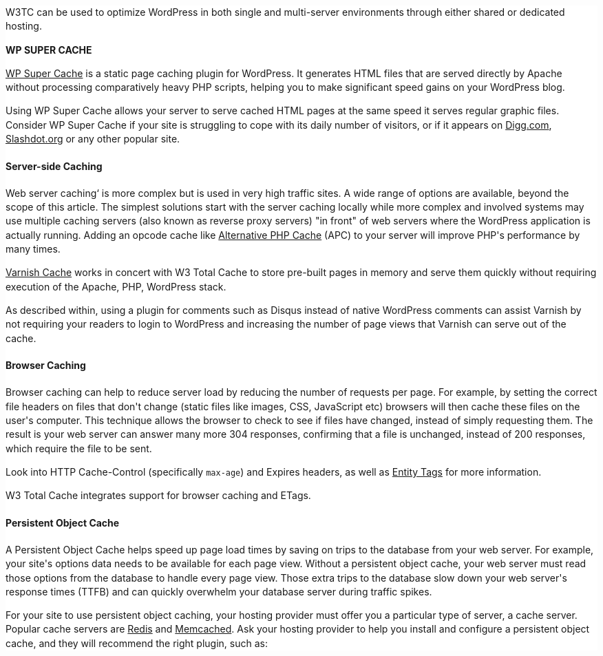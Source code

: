 W3TC can be used to optimize WordPress in both single and multi-server environments through either shared or dedicated hosting.

**WP SUPER CACHE**

[WP Super Cache](https://wordpress.org/plugins/wp-super-cache/) is a static page caching plugin for WordPress. It generates HTML files that are served directly by Apache without processing comparatively heavy PHP scripts, helping you to make significant speed gains on your WordPress blog.

Using WP Super Cache allows your server to serve cached HTML pages at the same speed it serves regular graphic files. Consider WP Super Cache if your site is struggling to cope with its daily number of visitors, or if it appears on [Digg.com](http://digg.com/), [Slashdot.org](http://slashdot.org/) or any other popular site.

#### Server-side Caching

Web server caching‘ is more complex but is used in very high traffic sites. A wide range of options are available, beyond the scope of this article. The simplest solutions start with the server caching locally while more complex and involved systems may use multiple caching servers (also known as reverse proxy servers) "in front" of web servers where the WordPress application is actually running. Adding an opcode cache like [Alternative PHP Cache](http://pecl.php.net/package/APC) (APC) to your server will improve PHP's performance by many times.

[Varnish Cache](https://www.varnish-cache.org/) works in concert with W3 Total Cache to store pre-built pages in memory and serve them quickly without requiring execution of the Apache, PHP, WordPress stack.

As described within, using a plugin for comments such as Disqus instead of native WordPress comments can assist Varnish by not requiring your readers to login to WordPress and increasing the number of page views that Varnish can serve out of the cache.

#### Browser Caching

Browser caching can help to reduce server load by reducing the number of requests per page. For example, by setting the correct file headers on files that don't change (static files like images, CSS, JavaScript etc) browsers will then cache these files on the user's computer. This technique allows the browser to check to see if files have changed, instead of simply requesting them. The result is your web server can answer many more 304 responses, confirming that a file is unchanged, instead of 200 responses, which require the file to be sent.

Look into HTTP Cache-Control (specifically `max-age`) and Expires headers, as well as [Entity Tags](http://en.wikipedia.org/wiki/HTTP_ETag) for more information.

W3 Total Cache integrates support for browser caching and ETags.

#### Persistent Object Cache

A Persistent Object Cache helps speed up page load times by saving on trips to the database from your web server. For example, your site's options data needs to be available for each page view. Without a persistent object cache, your web server must read those options from the database to handle every page view. Those extra trips to the database slow down your web server's response times (TTFB) and can quickly overwhelm your database server during traffic spikes.

For your site to use persistent object caching, your hosting provider must offer you a particular type of server, a cache server. Popular cache servers are [Redis](https://redis.io/) and [Memcached](https://memcached.org/). Ask your hosting provider to help you install and configure a persistent object cache, and they will recommend the right plugin, such as:
